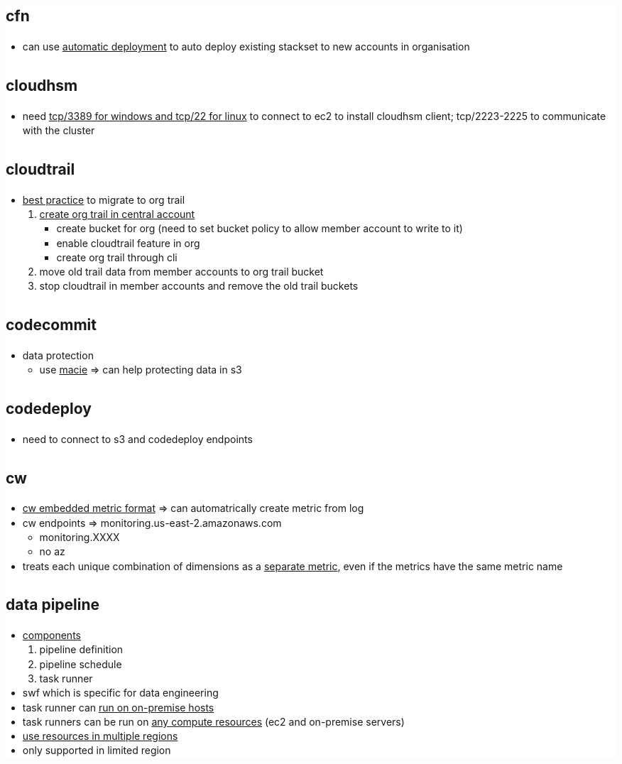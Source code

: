 ## cfn

* can use [automatic deployment](https://docs.aws.amazon.com/AWSCloudFormation/latest/UserGuide/stacksets-orgs-manage-auto-deployment.html) to auto deploy existing stackset to new accounts in organisation

## cloudhsm

* need [tcp/3389 for windows and tcp/22 for linux](https://docs.aws.amazon.com/cloudhsm/latest/userguide/configure-sg-client-instance.html) to connect to ec2 to install cloudhsm client; tcp/2223-2225 to communicate with the cluster

## cloudtrail

* [best practice](https://docs.aws.amazon.com/awscloudtrail/latest/userguide/creating-trail-organization.html#creating-an-organizational-trail-best-practice) to migrate to org trail
  1. [create org trail in central account](https://docs.aws.amazon.com/awscloudtrail/latest/userguide/cloudtrail-create-and-update-an-organizational-trail-by-using-the-aws-cli.html)
      * create bucket for org (need to set bucket policy to allow member account to write to it)
      * enable cloudtrail feature in org
      * create org trail through cli
  1. move old trail data from member accounts to org trail bucket
  1. stop cloudtrail in member accounts and remove the old trail buckets

## codecommit

* data protection 
  * use [macie](https://docs.aws.amazon.com/codecommit/latest/userguide/data-protection.html) => can help protecting data in s3

## codedeploy

* need to connect to s3 and codedeploy endpoints

## cw

* [cw embedded metric format](https://docs.aws.amazon.com/AmazonCloudWatch/latest/monitoring/CloudWatch_Embedded_Metric_Format_Specification.html) => can automatrically create metric from log
* cw endpoints => monitoring.us-east-2.amazonaws.com
  * monitoring.XXXX
  * no az
* treats each unique combination of dimensions as a [separate metric](https://docs.aws.amazon.com/AmazonCloudWatch/latest/monitoring/cloudwatch_concepts.html#:~:text=CloudWatch%20treats%20each%20unique%20combination%20of%20dimensions%20as%20a%20separate%20metric%2C%20even%20if%20the%20metrics%20have%20the%20same%20metric%20name), even if the metrics have the same metric name

## data pipeline

* [components](https://docs.aws.amazon.com/datapipeline/latest/DeveloperGuide/what-is-datapipeline.html)
  1. pipeline definition 
  2. pipeline schedule 
  3. task runner
* swf which is specific for data engineering
* task runner can [run on on-premise hosts](https://aws.amazon.com/datapipeline/faqs/#:~:text=How%20do%20I%20install%20a%20Task%20Runner%20on%20my%20on%2Dpremise%20hosts%3F)
* task runners can be run on [any compute resources](https://docs.aws.amazon.com/datapipeline/latest/DeveloperGuide/dp-how-remote-taskrunner-client.html) (ec2 and on-premise servers)
* [use resources in multiple regions](https://docs.aws.amazon.com/datapipeline/latest/DeveloperGuide/dp-manage-region.html)
* only supported in limited region
